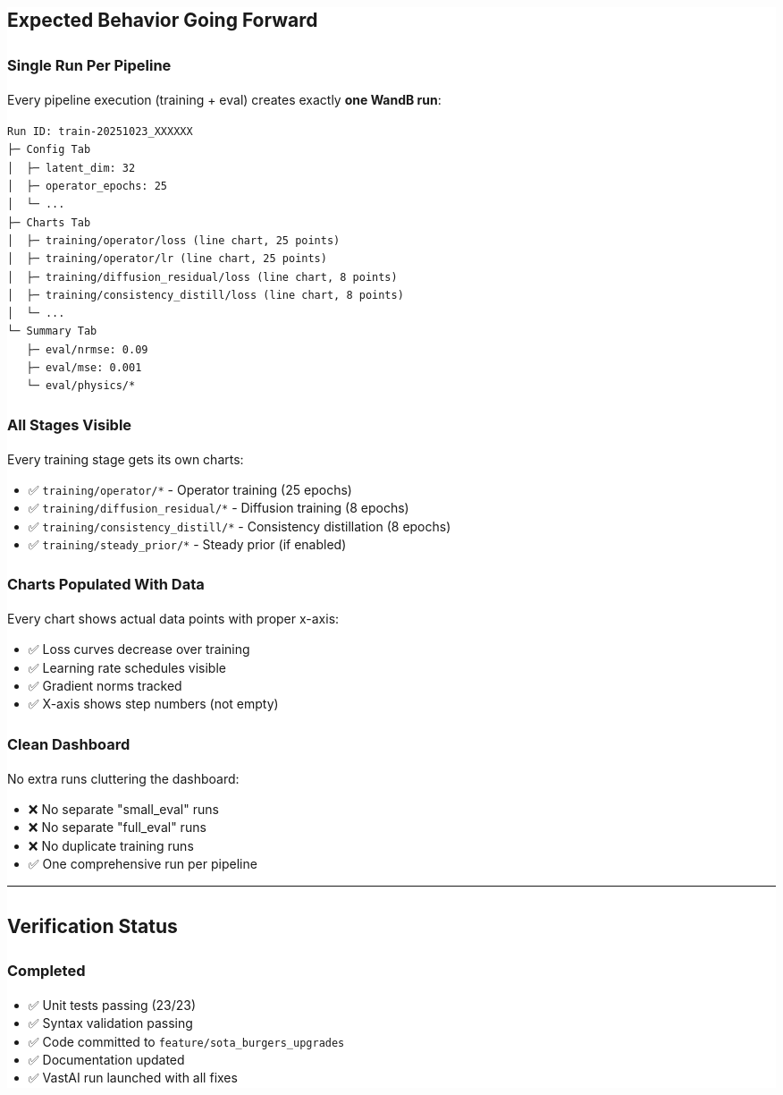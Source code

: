 ## Expected Behavior Going Forward

### Single Run Per Pipeline
Every pipeline execution (training + eval) creates exactly **one WandB run**:

```
Run ID: train-20251023_XXXXXX
├─ Config Tab
│  ├─ latent_dim: 32
│  ├─ operator_epochs: 25
│  └─ ...
├─ Charts Tab
│  ├─ training/operator/loss (line chart, 25 points)
│  ├─ training/operator/lr (line chart, 25 points)
│  ├─ training/diffusion_residual/loss (line chart, 8 points)
│  ├─ training/consistency_distill/loss (line chart, 8 points)
│  └─ ...
└─ Summary Tab
   ├─ eval/nrmse: 0.09
   ├─ eval/mse: 0.001
   └─ eval/physics/*
```

### All Stages Visible
Every training stage gets its own charts:
- ✅ `training/operator/*` - Operator training (25 epochs)
- ✅ `training/diffusion_residual/*` - Diffusion training (8 epochs)
- ✅ `training/consistency_distill/*` - Consistency distillation (8 epochs)
- ✅ `training/steady_prior/*` - Steady prior (if enabled)

### Charts Populated With Data
Every chart shows actual data points with proper x-axis:
- ✅ Loss curves decrease over training
- ✅ Learning rate schedules visible
- ✅ Gradient norms tracked
- ✅ X-axis shows step numbers (not empty)

### Clean Dashboard
No extra runs cluttering the dashboard:
- ❌ No separate "small_eval" runs
- ❌ No separate "full_eval" runs
- ❌ No duplicate training runs
- ✅ One comprehensive run per pipeline

---

## Verification Status

### Completed
- ✅ Unit tests passing (23/23)
- ✅ Syntax validation passing
- ✅ Code committed to `feature/sota_burgers_upgrades`
- ✅ Documentation updated
- ✅ VastAI run launched with all fixes
